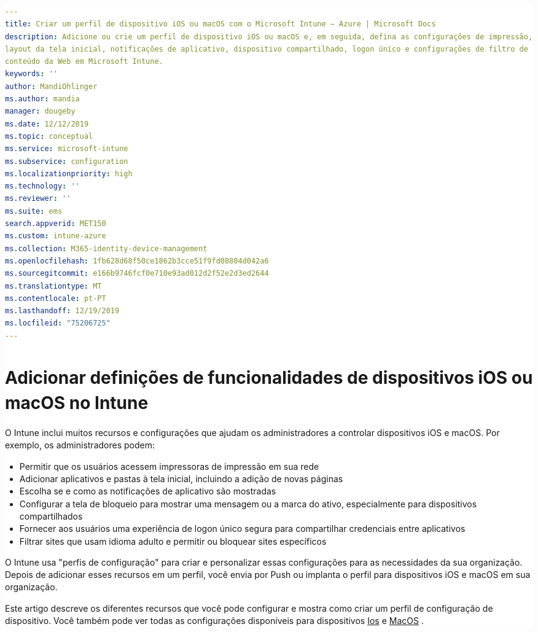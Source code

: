 ```yaml
---
title: Criar um perfil de dispositivo iOS ou macOS com o Microsoft Intune – Azure | Microsoft Docs
description: Adicione ou crie um perfil de dispositivo iOS ou macOS e, em seguida, defina as configurações de impressão, layout da tela inicial, notificações de aplicativo, dispositivo compartilhado, logon único e configurações de filtro de conteúdo da Web em Microsoft Intune.
keywords: ''
author: MandiOhlinger
ms.author: mandia
manager: dougeby
ms.date: 12/12/2019
ms.topic: conceptual
ms.service: microsoft-intune
ms.subservice: configuration
ms.localizationpriority: high
ms.technology: ''
ms.reviewer: ''
ms.suite: ems
search.appverid: MET150
ms.custom: intune-azure
ms.collection: M365-identity-device-management
ms.openlocfilehash: 1fb628d68f50ce1862b3cce51f9fd08804d042a6
ms.sourcegitcommit: e166b9746fcf0e710e93ad012d2f52e2d3ed2644
ms.translationtype: MT
ms.contentlocale: pt-PT
ms.lasthandoff: 12/19/2019
ms.locfileid: "75206725"
---
```

# <a name="add-ios-or-macos-device-feature-settings-in-intune"></a>Adicionar definições de funcionalidades de dispositivos iOS ou macOS no Intune

O Intune inclui muitos recursos e configurações que ajudam os administradores a controlar dispositivos iOS e macOS. Por exemplo, os administradores podem:

- Permitir que os usuários acessem impressoras de impressão em sua rede
- Adicionar aplicativos e pastas à tela inicial, incluindo a adição de novas páginas
- Escolha se e como as notificações de aplicativo são mostradas
- Configurar a tela de bloqueio para mostrar uma mensagem ou a marca do ativo, especialmente para dispositivos compartilhados
- Fornecer aos usuários uma experiência de logon único segura para compartilhar credenciais entre aplicativos
- Filtrar sites que usam idioma adulto e permitir ou bloquear sites específicos

O Intune usa "perfis de configuração" para criar e personalizar essas configurações para as necessidades da sua organização. Depois de adicionar esses recursos em um perfil, você envia por Push ou implanta o perfil para dispositivos iOS e macOS em sua organização.

Este artigo descreve os diferentes recursos que você pode configurar e mostra como criar um perfil de configuração de dispositivo. Você também pode ver todas as configurações disponíveis para dispositivos [Ios](ios-device-features-settings.md) e [MacOS](macos-device-features-settings.md) .
